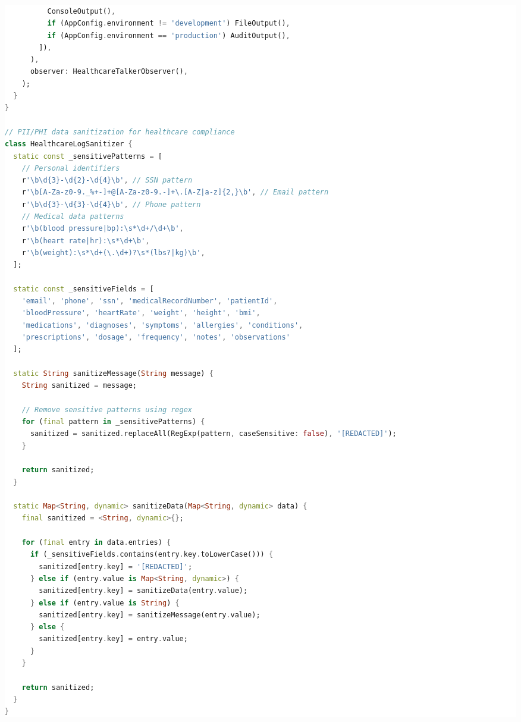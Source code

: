 ```dart
          ConsoleOutput(),
          if (AppConfig.environment != 'development') FileOutput(),
          if (AppConfig.environment == 'production') AuditOutput(),
        ]),
      ),
      observer: HealthcareTalkerObserver(),
    );
  }
}

// PII/PHI data sanitization for healthcare compliance
class HealthcareLogSanitizer {
  static const _sensitivePatterns = [
    // Personal identifiers
    r'\b\d{3}-\d{2}-\d{4}\b', // SSN pattern
    r'\b[A-Za-z0-9._%+-]+@[A-Za-z0-9.-]+\.[A-Z|a-z]{2,}\b', // Email pattern
    r'\b\d{3}-\d{3}-\d{4}\b', // Phone pattern
    // Medical data patterns
    r'\b(blood pressure|bp):\s*\d+/\d+\b',
    r'\b(heart rate|hr):\s*\d+\b',
    r'\b(weight):\s*\d+(\.\d+)?\s*(lbs?|kg)\b',
  ];

  static const _sensitiveFields = [
    'email', 'phone', 'ssn', 'medicalRecordNumber', 'patientId',
    'bloodPressure', 'heartRate', 'weight', 'height', 'bmi',
    'medications', 'diagnoses', 'symptoms', 'allergies', 'conditions',
    'prescriptions', 'dosage', 'frequency', 'notes', 'observations'
  ];

  static String sanitizeMessage(String message) {
    String sanitized = message;

    // Remove sensitive patterns using regex
    for (final pattern in _sensitivePatterns) {
      sanitized = sanitized.replaceAll(RegExp(pattern, caseSensitive: false), '[REDACTED]');
    }

    return sanitized;
  }

  static Map<String, dynamic> sanitizeData(Map<String, dynamic> data) {
    final sanitized = <String, dynamic>{};

    for (final entry in data.entries) {
      if (_sensitiveFields.contains(entry.key.toLowerCase())) {
        sanitized[entry.key] = '[REDACTED]';
      } else if (entry.value is Map<String, dynamic>) {
        sanitized[entry.key] = sanitizeData(entry.value);
      } else if (entry.value is String) {
        sanitized[entry.key] = sanitizeMessage(entry.value);
      } else {
        sanitized[entry.key] = entry.value;
      }
    }

    return sanitized;
  }
}
```
